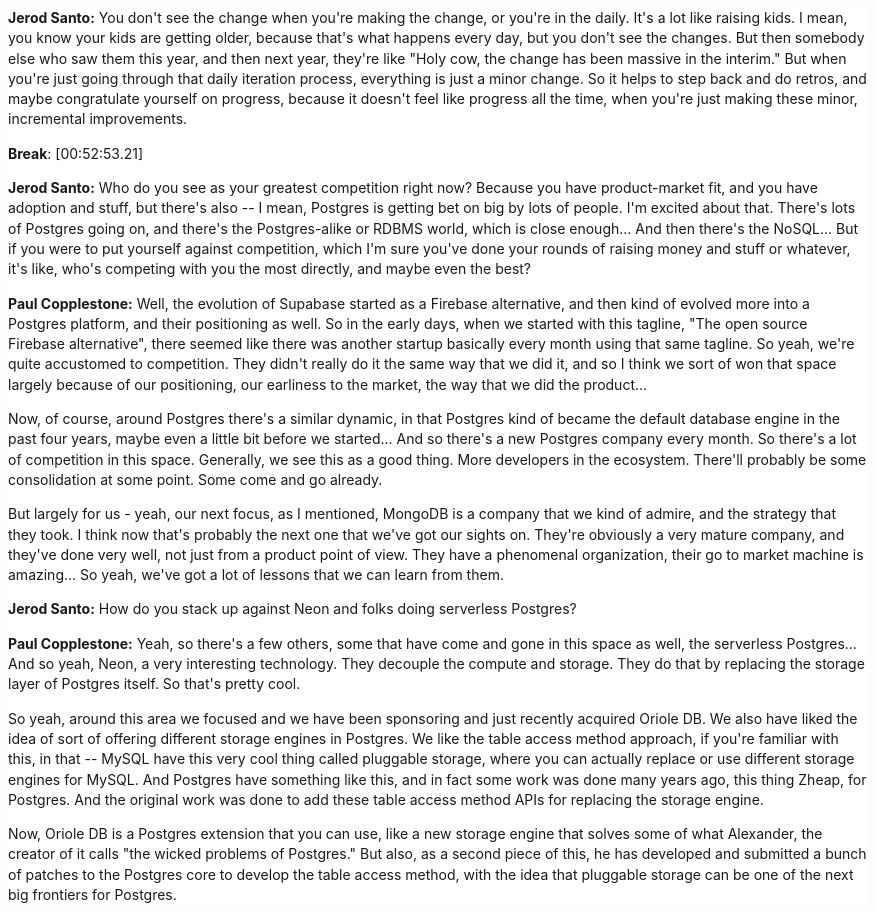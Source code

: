 **Jerod Santo:** You don't see the change when you're making the change, or you're in the daily. It's a lot like raising kids. I mean, you know your kids are getting older, because that's what happens every day, but you don't see the changes. But then somebody else who saw them this year, and then next year, they're like "Holy cow, the change has been massive in the interim." But when you're just going through that daily iteration process, everything is just a minor change. So it helps to step back and do retros, and maybe congratulate yourself on progress, because it doesn't feel like progress all the time, when you're just making these minor, incremental improvements.

**Break**: \[00:52:53.21\]

**Jerod Santo:** Who do you see as your greatest competition right now? Because you have product-market fit, and you have adoption and stuff, but there's also -- I mean, Postgres is getting bet on big by lots of people. I'm excited about that. There's lots of Postgres going on, and there's the Postgres-alike or RDBMS world, which is close enough... And then there's the NoSQL... But if you were to put yourself against competition, which I'm sure you've done your rounds of raising money and stuff or whatever, it's like, who's competing with you the most directly, and maybe even the best?

**Paul Copplestone:** Well, the evolution of Supabase started as a Firebase alternative, and then kind of evolved more into a Postgres platform, and their positioning as well. So in the early days, when we started with this tagline, "The open source Firebase alternative", there seemed like there was another startup basically every month using that same tagline. So yeah, we're quite accustomed to competition. They didn't really do it the same way that we did it, and so I think we sort of won that space largely because of our positioning, our earliness to the market, the way that we did the product...

Now, of course, around Postgres there's a similar dynamic, in that Postgres kind of became the default database engine in the past four years, maybe even a little bit before we started... And so there's a new Postgres company every month. So there's a lot of competition in this space. Generally, we see this as a good thing. More developers in the ecosystem. There'll probably be some consolidation at some point. Some come and go already.

But largely for us - yeah, our next focus, as I mentioned, MongoDB is a company that we kind of admire, and the strategy that they took. I think now that's probably the next one that we've got our sights on. They're obviously a very mature company, and they've done very well, not just from a product point of view. They have a phenomenal organization, their go to market machine is amazing... So yeah, we've got a lot of lessons that we can learn from them.

**Jerod Santo:** How do you stack up against Neon and folks doing serverless Postgres?

**Paul Copplestone:** Yeah, so there's a few others, some that have come and gone in this space as well, the serverless Postgres... And so yeah, Neon, a very interesting technology. They decouple the compute and storage. They do that by replacing the storage layer of Postgres itself. So that's pretty cool.

So yeah, around this area we focused and we have been sponsoring and just recently acquired Oriole DB. We also have liked the idea of sort of offering different storage engines in Postgres. We like the table access method approach, if you're familiar with this, in that -- MySQL have this very cool thing called pluggable storage, where you can actually replace or use different storage engines for MySQL. And Postgres have something like this, and in fact some work was done many years ago, this thing Zheap, for Postgres. And the original work was done to add these table access method APIs for replacing the storage engine.

Now, Oriole DB is a Postgres extension that you can use, like a new storage engine that solves some of what Alexander, the creator of it calls "the wicked problems of Postgres." But also, as a second piece of this, he has developed and submitted a bunch of patches to the Postgres core to develop the table access method, with the idea that pluggable storage can be one of the next big frontiers for Postgres.
